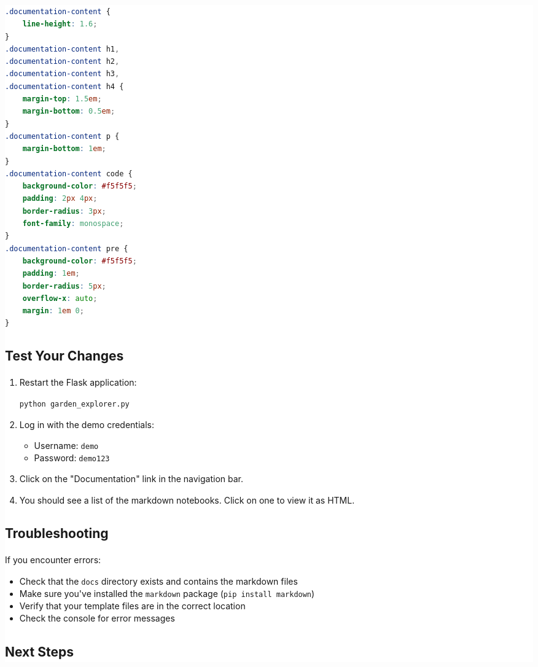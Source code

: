 ```css
.documentation-content {
    line-height: 1.6;
}
.documentation-content h1,
.documentation-content h2,
.documentation-content h3,
.documentation-content h4 {
    margin-top: 1.5em;
    margin-bottom: 0.5em;
}
.documentation-content p {
    margin-bottom: 1em;
}
.documentation-content code {
    background-color: #f5f5f5;
    padding: 2px 4px;
    border-radius: 3px;
    font-family: monospace;
}
.documentation-content pre {
    background-color: #f5f5f5;
    padding: 1em;
    border-radius: 5px;
    overflow-x: auto;
    margin: 1em 0;
}
```

## Test Your Changes

1. Restart the Flask application:
   ```bash
   python garden_explorer.py
   ```

2. Log in with the demo credentials:
   - Username: `demo`
   - Password: `demo123`

3. Click on the "Documentation" link in the navigation bar.

4. You should see a list of the markdown notebooks. Click on one to view it as HTML.

## Troubleshooting

If you encounter errors:

- Check that the `docs` directory exists and contains the markdown files
- Make sure you've installed the `markdown` package (`pip install markdown`)
- Verify that your template files are in the correct location
- Check the console for error messages

## Next Steps
